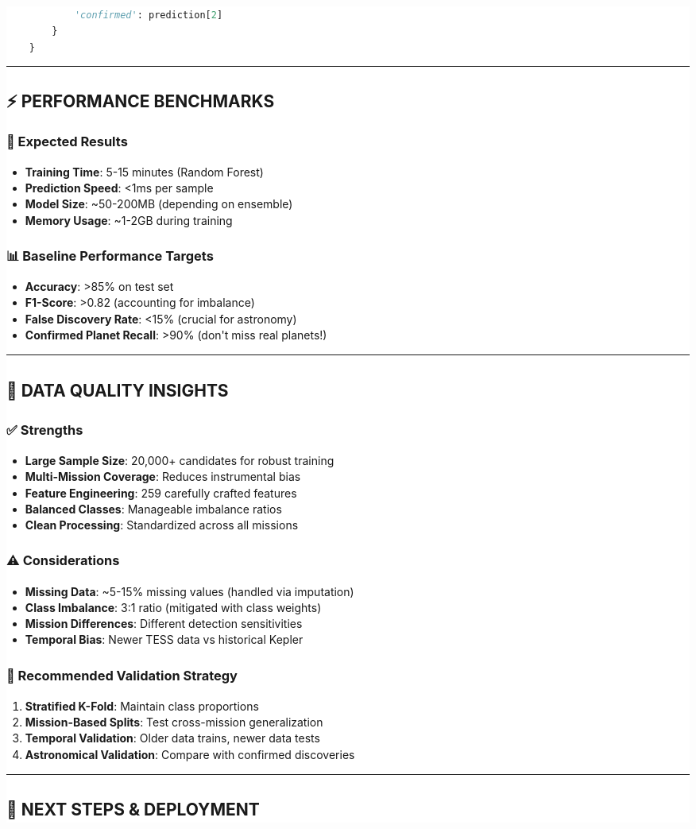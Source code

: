 ```python
            'confirmed': prediction[2]
        }
    }
```

---

## ⚡ **PERFORMANCE BENCHMARKS**

### **🎯 Expected Results**
- **Training Time**: 5-15 minutes (Random Forest)
- **Prediction Speed**: <1ms per sample
- **Model Size**: ~50-200MB (depending on ensemble)
- **Memory Usage**: ~1-2GB during training

### **📊 Baseline Performance Targets**
- **Accuracy**: >85% on test set
- **F1-Score**: >0.82 (accounting for imbalance)
- **False Discovery Rate**: <15% (crucial for astronomy)
- **Confirmed Planet Recall**: >90% (don't miss real planets!)

---

## 🔬 **DATA QUALITY INSIGHTS**

### **✅ Strengths**
- **Large Sample Size**: 20,000+ candidates for robust training
- **Multi-Mission Coverage**: Reduces instrumental bias
- **Feature Engineering**: 259 carefully crafted features
- **Balanced Classes**: Manageable imbalance ratios
- **Clean Processing**: Standardized across all missions

### **⚠️ Considerations**
- **Missing Data**: ~5-15% missing values (handled via imputation)
- **Class Imbalance**: 3:1 ratio (mitigated with class weights)
- **Mission Differences**: Different detection sensitivities
- **Temporal Bias**: Newer TESS data vs historical Kepler

### **🎯 Recommended Validation Strategy**
1. **Stratified K-Fold**: Maintain class proportions
2. **Mission-Based Splits**: Test cross-mission generalization  
3. **Temporal Validation**: Older data trains, newer data tests
4. **Astronomical Validation**: Compare with confirmed discoveries

---

## 🚀 **NEXT STEPS & DEPLOYMENT**
